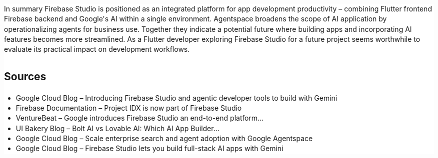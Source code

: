 In summary Firebase Studio is positioned as an integrated platform for app development productivity – combining Flutter frontend Firebase backend and Google's AI within a single environment. Agentspace broadens the scope of AI application by operationalizing agents for business use. Together they indicate a potential future where building apps and incorporating AI features becomes more streamlined. As a Flutter developer exploring Firebase Studio for a future project seems worthwhile to evaluate its practical impact on development workflows.

## Sources
- Google Cloud Blog – Introducing Firebase Studio and agentic developer tools to build with Gemini
- Firebase Documentation – Project IDX is now part of Firebase Studio
- VentureBeat – Google introduces Firebase Studio an end-to-end platform…
- UI Bakery Blog – Bolt AI vs Lovable AI: Which AI App Builder…
- Google Cloud Blog – Scale enterprise search and agent adoption with Google Agentspace
- Google Cloud Blog – Firebase Studio lets you build full-stack AI apps with Gemini